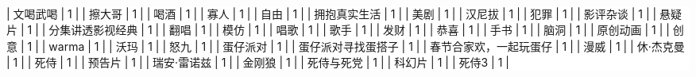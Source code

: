 | 文喝武喝 | 1 |
| 擦大哥 | 1 |
| 喝酒 | 1 |
| 寡人 | 1 |
| 自由 | 1 |
| 拥抱真实生活 | 1 |
| 美剧 | 1 |
| 汉尼拔 | 1 |
| 犯罪 | 1 |
| 影评杂谈 | 1 |
| 悬疑片 | 1 |
| 分集讲透影视经典 | 1 |
| 翻唱 | 1 |
| 模仿 | 1 |
| 唱歌 | 1 |
| 歌手 | 1 |
| 发财 | 1 |
| 恭喜 | 1 |
| 手书 | 1 |
| 脑洞 | 1 |
| 原创动画 | 1 |
| 创意 | 1 |
| warma | 1 |
| 沃玛 | 1 |
| 怒九 | 1 |
| 蛋仔派对 | 1 |
| 蛋仔派对寻找蛋搭子 | 1 |
| 春节合家欢，一起玩蛋仔 | 1 |
| 漫威 | 1 |
| 休·杰克曼 | 1 |
| 死侍 | 1 |
| 预告片 | 1 |
| 瑞安·雷诺兹 | 1 |
| 金刚狼 | 1 |
| 死侍与死党 | 1 |
| 科幻片 | 1 |
| 死侍3 | 1 |